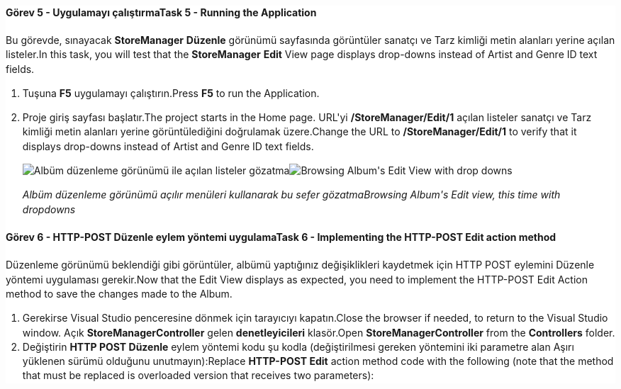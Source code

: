 <a id="Ex3Task5"></a>

<a id="Task_5_-_Running_the_Application"></a>
#### <a name="task-5---running-the-application"></a><span data-ttu-id="6f6b9-295">Görev 5 - Uygulamayı çalıştırma</span><span class="sxs-lookup"><span data-stu-id="6f6b9-295">Task 5 - Running the Application</span></span>

<span data-ttu-id="6f6b9-296">Bu görevde, sınayacak **StoreManager** **Düzenle** görünümü sayfasında görüntüler sanatçı ve Tarz kimliği metin alanları yerine açılan listeler.</span><span class="sxs-lookup"><span data-stu-id="6f6b9-296">In this task, you will test that the **StoreManager** **Edit** View page displays drop-downs instead of Artist and Genre ID text fields.</span></span>

1. <span data-ttu-id="6f6b9-297">Tuşuna **F5** uygulamayı çalıştırın.</span><span class="sxs-lookup"><span data-stu-id="6f6b9-297">Press **F5** to run the Application.</span></span>
2. <span data-ttu-id="6f6b9-298">Proje giriş sayfası başlatır.</span><span class="sxs-lookup"><span data-stu-id="6f6b9-298">The project starts in the Home page.</span></span> <span data-ttu-id="6f6b9-299">URL'yi **/StoreManager/Edit/1** açılan listeler sanatçı ve Tarz kimliği metin alanları yerine görüntülediğini doğrulamak üzere.</span><span class="sxs-lookup"><span data-stu-id="6f6b9-299">Change the URL to **/StoreManager/Edit/1** to verify that it displays drop-downs instead of Artist and Genre ID text fields.</span></span>

    <span data-ttu-id="6f6b9-300">![Albüm düzenleme görünümü ile açılan listeler gözatma](aspnet-mvc-4-helpers-forms-and-validation/_static/image9.png "gözatma albüm görünümü açılan listeler ile Düzenle")</span><span class="sxs-lookup"><span data-stu-id="6f6b9-300">![Browsing Album's Edit View with drop downs](aspnet-mvc-4-helpers-forms-and-validation/_static/image9.png "Browsing Album's Edit View with drop downs")</span></span>

    <span data-ttu-id="6f6b9-301">*Albüm düzenleme görünümü açılır menüleri kullanarak bu sefer gözatma*</span><span class="sxs-lookup"><span data-stu-id="6f6b9-301">*Browsing Album's Edit view, this time with dropdowns*</span></span>

<a id="Ex3Task6"></a>

<a id="Task_6_-_Implementing_the_HTTP-POST_Edit_action_method"></a>
#### <a name="task-6---implementing-the-http-post-edit-action-method"></a><span data-ttu-id="6f6b9-302">Görev 6 - HTTP-POST Düzenle eylem yöntemi uygulama</span><span class="sxs-lookup"><span data-stu-id="6f6b9-302">Task 6 - Implementing the HTTP-POST Edit action method</span></span>

<span data-ttu-id="6f6b9-303">Düzenleme görünümü beklendiği gibi görüntüler, albümü yaptığınız değişiklikleri kaydetmek için HTTP POST eylemini Düzenle yöntemi uygulaması gerekir.</span><span class="sxs-lookup"><span data-stu-id="6f6b9-303">Now that the Edit View displays as expected, you need to implement the HTTP-POST Edit Action method to save the changes made to the Album.</span></span>

1. <span data-ttu-id="6f6b9-304">Gerekirse Visual Studio penceresine dönmek için tarayıcıyı kapatın.</span><span class="sxs-lookup"><span data-stu-id="6f6b9-304">Close the browser if needed, to return to the Visual Studio window.</span></span> <span data-ttu-id="6f6b9-305">Açık **StoreManagerController** gelen **denetleyicileri** klasör.</span><span class="sxs-lookup"><span data-stu-id="6f6b9-305">Open **StoreManagerController** from the **Controllers** folder.</span></span>
2. <span data-ttu-id="6f6b9-306">Değiştirin **HTTP POST Düzenle** eylem yöntemi kodu şu kodla (değiştirilmesi gereken yöntemini iki parametre alan Aşırı yüklenen sürümü olduğunu unutmayın):</span><span class="sxs-lookup"><span data-stu-id="6f6b9-306">Replace **HTTP-POST Edit** action method code with the following (note that the method that must be replaced is overloaded version that receives two parameters):</span></span>

